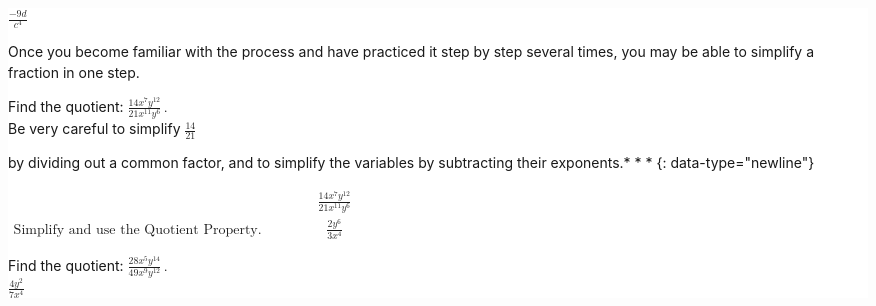 </div>
<div data-type="solution" class="solution" markdown="1">
<math xmlns="http://www.w3.org/1998/Math/MathML"><mrow><mfrac><mrow><mn>−9</mn><mi>d</mi></mrow><mrow><msup><mi>c</mi><mn>4</mn></msup></mrow></mfrac></mrow></math>

</div>
</div>
</div>

Once you become familiar with the process and have practiced it step by step several times, you may be able to simplify a fraction in one step.

<div data-type="example" class="example">
<div data-type="exercise" class="exercise">
<div data-type="problem" class="problem" markdown="1">
Find the quotient: <math xmlns="http://www.w3.org/1998/Math/MathML"><mrow><mfrac><mrow><mn>14</mn><msup><mi>x</mi><mn>7</mn></msup><msup><mi>y</mi><mrow><mn>12</mn></mrow></msup></mrow><mrow><mn>21</mn><msup><mi>x</mi><mrow><mn>11</mn></mrow></msup><msup><mi>y</mi><mn>6</mn></msup></mrow></mfrac><mo>.</mo></mrow></math>

</div>
<div data-type="solution" class="solution" markdown="1">
Be very careful to simplify <math xmlns="http://www.w3.org/1998/Math/MathML"><mrow><mfrac><mrow><mn>14</mn></mrow><mrow><mn>21</mn></mrow></mfrac></mrow></math>

 by dividing out a common factor, and to simplify the variables by subtracting their exponents.* * *
{: data-type="newline"}

 <math xmlns="http://www.w3.org/1998/Math/MathML"><mrow><mtable><mtr><mtd /><mtd /><mtd /><mtd /><mtd /><mtd columnalign="center"><mfrac><mrow><mn>14</mn><msup><mi>x</mi><mn>7</mn></msup><msup><mi>y</mi><mrow><mn>12</mn></mrow></msup></mrow><mrow><mn>21</mn><msup><mi>x</mi><mrow><mn>11</mn></mrow></msup><msup><mi>y</mi><mn>6</mn></msup></mrow></mfrac></mtd></mtr><mtr><mtd columnalign="left"><mtext>Simplify and use the Quotient Property.</mtext></mtd><mtd /><mtd /><mtd /><mtd /><mtd columnalign="center"><mfrac><mrow><mn>2</mn><msup><mi>y</mi><mn>6</mn></msup></mrow><mrow><mn>3</mn><msup><mi>x</mi><mn>4</mn></msup></mrow></mfrac></mtd></mtr></mtable></mrow></math>

</div>
</div>
</div>

<div data-type="note" class="note try">
<div data-type="exercise" class="exercise">
<div data-type="problem" class="problem" markdown="1">
Find the quotient: <math xmlns="http://www.w3.org/1998/Math/MathML"><mrow><mfrac><mrow><mn>28</mn><msup><mi>x</mi><mn>5</mn></msup><msup><mi>y</mi><mrow><mn>14</mn></mrow></msup></mrow><mrow><mn>49</mn><msup><mi>x</mi><mn>9</mn></msup><msup><mi>y</mi><mrow><mn>12</mn></mrow></msup></mrow></mfrac><mo>.</mo></mrow></math>

</div>
<div data-type="solution" class="solution" markdown="1">
<math xmlns="http://www.w3.org/1998/Math/MathML"><mrow><mfrac><mrow><mn>4</mn><msup><mi>y</mi><mn>2</mn></msup></mrow><mrow><mn>7</mn><msup><mi>x</mi><mn>4</mn></msup></mrow></mfrac></mrow></math>

</div>
</div>
</div>
